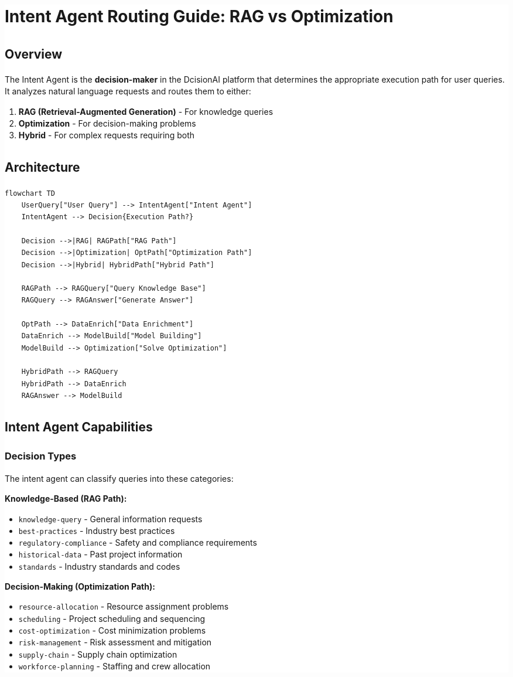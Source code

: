 # Intent Agent Routing Guide: RAG vs Optimization

## Overview

The Intent Agent is the **decision-maker** in the DcisionAI platform that determines the appropriate execution path for user queries. It analyzes natural language requests and routes them to either:

1. **RAG (Retrieval-Augmented Generation)** - For knowledge queries
2. **Optimization** - For decision-making problems  
3. **Hybrid** - For complex requests requiring both

## Architecture

```mermaid
flowchart TD
    UserQuery["User Query"] --> IntentAgent["Intent Agent"]
    IntentAgent --> Decision{Execution Path?}
    
    Decision -->|RAG| RAGPath["RAG Path"]
    Decision -->|Optimization| OptPath["Optimization Path"]
    Decision -->|Hybrid| HybridPath["Hybrid Path"]
    
    RAGPath --> RAGQuery["Query Knowledge Base"]
    RAGQuery --> RAGAnswer["Generate Answer"]
    
    OptPath --> DataEnrich["Data Enrichment"]
    DataEnrich --> ModelBuild["Model Building"]
    ModelBuild --> Optimization["Solve Optimization"]
    
    HybridPath --> RAGQuery
    HybridPath --> DataEnrich
    RAGAnswer --> ModelBuild
```

## Intent Agent Capabilities

### Decision Types

The intent agent can classify queries into these categories:

**Knowledge-Based (RAG Path):**
- `knowledge-query` - General information requests
- `best-practices` - Industry best practices
- `regulatory-compliance` - Safety and compliance requirements
- `historical-data` - Past project information
- `standards` - Industry standards and codes

**Decision-Making (Optimization Path):**
- `resource-allocation` - Resource assignment problems
- `scheduling` - Project scheduling and sequencing
- `cost-optimization` - Cost minimization problems
- `risk-management` - Risk assessment and mitigation
- `supply-chain` - Supply chain optimization
- `workforce-planning` - Staffing and crew allocation
